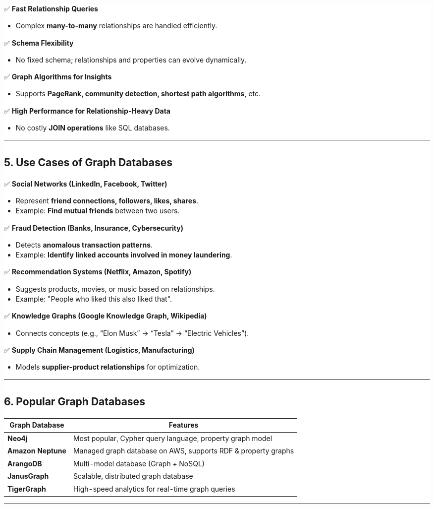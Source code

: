 ✅ **Fast Relationship Queries**

-   Complex **many-to-many** relationships are handled efficiently.

✅ **Schema Flexibility**

-   No fixed schema; relationships and properties can evolve dynamically.

✅ **Graph Algorithms for Insights**

-   Supports **PageRank, community detection, shortest path algorithms**, etc.

✅ **High Performance for Relationship-Heavy Data**

-   No costly **JOIN operations** like SQL databases.

---

## **5. Use Cases of Graph Databases**

✅ **Social Networks (LinkedIn, Facebook, Twitter)**

-   Represent **friend connections, followers, likes, shares**.
-   Example: **Find mutual friends** between two users.

✅ **Fraud Detection (Banks, Insurance, Cybersecurity)**

-   Detects **anomalous transaction patterns**.
-   Example: **Identify linked accounts involved in money laundering**.

✅ **Recommendation Systems (Netflix, Amazon, Spotify)**

-   Suggests products, movies, or music based on relationships.
-   Example: "People who liked this also liked that".

✅ **Knowledge Graphs (Google Knowledge Graph, Wikipedia)**

-   Connects concepts (e.g., “Elon Musk” → “Tesla” → “Electric Vehicles”).

✅ **Supply Chain Management (Logistics, Manufacturing)**

-   Models **supplier-product relationships** for optimization.

---

## **6. Popular Graph Databases**

| Graph Database     | Features                                                      |
| ------------------ | ------------------------------------------------------------- |
| **Neo4j**          | Most popular, Cypher query language, property graph model     |
| **Amazon Neptune** | Managed graph database on AWS, supports RDF & property graphs |
| **ArangoDB**       | Multi-model database (Graph + NoSQL)                          |
| **JanusGraph**     | Scalable, distributed graph database                          |
| **TigerGraph**     | High-speed analytics for real-time graph queries              |

---